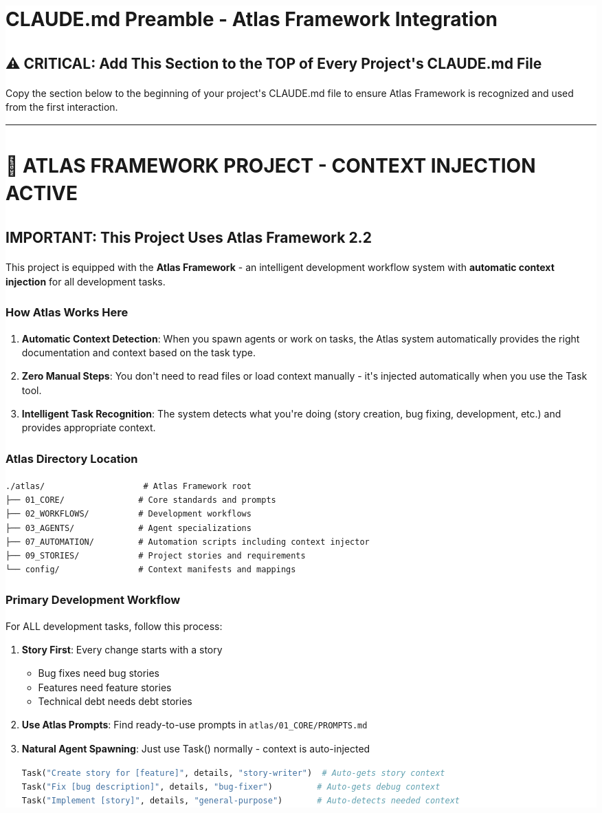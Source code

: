 # CLAUDE.md Preamble - Atlas Framework Integration

## ⚠️ CRITICAL: Add This Section to the TOP of Every Project's CLAUDE.md File

Copy the section below to the beginning of your project's CLAUDE.md file to ensure Atlas Framework is recognized and used from the first interaction.

---

# 🚀 ATLAS FRAMEWORK PROJECT - CONTEXT INJECTION ACTIVE

## IMPORTANT: This Project Uses Atlas Framework 2.2

This project is equipped with the **Atlas Framework** - an intelligent development workflow system with **automatic context injection** for all development tasks.

### How Atlas Works Here

1. **Automatic Context Detection**: When you spawn agents or work on tasks, the Atlas system automatically provides the right documentation and context based on the task type.

2. **Zero Manual Steps**: You don't need to read files or load context manually - it's injected automatically when you use the Task tool.

3. **Intelligent Task Recognition**: The system detects what you're doing (story creation, bug fixing, development, etc.) and provides appropriate context.

### Atlas Directory Location
```
./atlas/                    # Atlas Framework root
├── 01_CORE/               # Core standards and prompts
├── 02_WORKFLOWS/          # Development workflows
├── 03_AGENTS/             # Agent specializations
├── 07_AUTOMATION/         # Automation scripts including context injector
├── 09_STORIES/            # Project stories and requirements
└── config/                # Context manifests and mappings
```

### Primary Development Workflow

For ALL development tasks, follow this process:

1. **Story First**: Every change starts with a story
   - Bug fixes need bug stories
   - Features need feature stories
   - Technical debt needs debt stories

2. **Use Atlas Prompts**: Find ready-to-use prompts in `atlas/01_CORE/PROMPTS.md`

3. **Natural Agent Spawning**: Just use Task() normally - context is auto-injected
   ```python
   Task("Create story for [feature]", details, "story-writer")  # Auto-gets story context
   Task("Fix [bug description]", details, "bug-fixer")         # Auto-gets debug context
   Task("Implement [story]", details, "general-purpose")       # Auto-detects needed context
   ```
